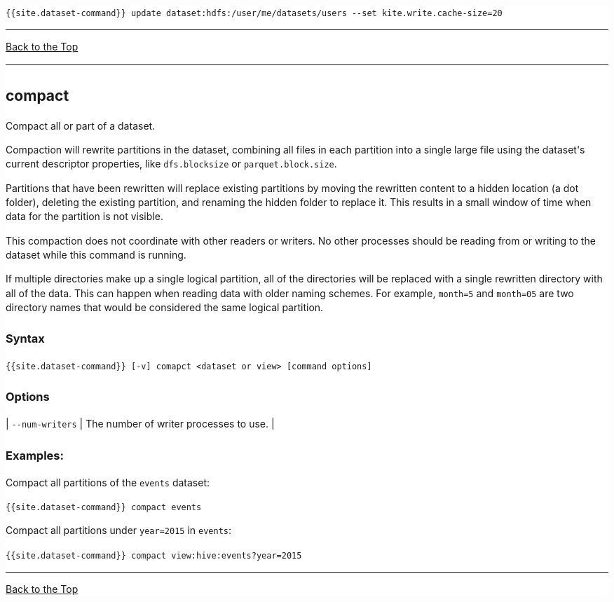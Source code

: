 ```
{{site.dataset-command}} update dataset:hdfs:/user/me/datasets/users --set kite.write.cache-size=20
```

----

[Back to the Top](#top)

----

## compact

Compact all or part of a dataset.

Compaction will rewrite partitions in the dataset, combining all files in each partition into a single large file using the dataset's current descriptor properties, like `dfs.blocksize` or `parquet.block.size`.

Partitions that have been rewritten will replace existing partitions by moving the rewritten content to a hidden location (a dot folder), deleting the existing partition, and renaming the hidden folder to replace it. This results in a small window of time when data for the partition is not visible.

This compaction does not coordinate with other readers or writers. No other processes should be reading from or writing to the dataset while this command is running.

If multiple directories make up a single logical partition, all of the directories will be replaced with a single rewritten directory with all of the data. This can happen when reading data with older naming schemes. For example, `month=5` and `month=05` are two directory names that would be considered the same logical partition.

### Syntax

```
{{site.dataset-command}} [-v] comapct <dataset or view> [command options]
```

### Options

| `--num-writers` | The number of writer processes to use. |

### Examples:

Compact all partitions of the `events` dataset:

```
{{site.dataset-command}} compact events
```

Compact all partitions under `year=2015` in `events`:

```
{{site.dataset-command}} compact view:hive:events?year=2015
```

----

[Back to the Top](#top)


[cli-csv-tutorial]: {{site.baseurl}}/Using-the-Kite-CLI-to-Create-a-Dataset.html
[repo-uris]: {{site.baseurl}}/URIs.html#repository-uris
[csv-format]: {{site.baseurl}}/read-only-formats.html#csv
[json-format]: {{site.baseurl}}/read-only-formats.html#json
[strategy-format]: {{site.baseurl}}/Partition-Strategy-Format.html
[views]: {{site.baseurl}}/view-api.html
[mapping-format]: {{site.baseurl}}/Column-Mapping.html